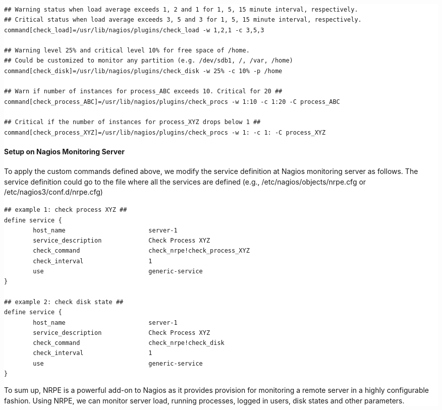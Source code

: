     ## Warning status when load average exceeds 1, 2 and 1 for 1, 5, 15 minute interval, respectively.
    ## Critical status when load average exceeds 3, 5 and 3 for 1, 5, 15 minute interval, respectively.
    command[check_load]=/usr/lib/nagios/plugins/check_load -w 1,2,1 -c 3,5,3
    
    ## Warning level 25% and critical level 10% for free space of /home.
    ## Could be customized to monitor any partition (e.g. /dev/sdb1, /, /var, /home)
    command[check_disk]=/usr/lib/nagios/plugins/check_disk -w 25% -c 10% -p /home
    
    ## Warn if number of instances for process_ABC exceeds 10. Critical for 20 ##
    command[check_process_ABC]=/usr/lib/nagios/plugins/check_procs -w 1:10 -c 1:20 -C process_ABC
    
    ## Critical if the number of instances for process_XYZ drops below 1 ##
    command[check_process_XYZ]=/usr/lib/nagios/plugins/check_procs -w 1: -c 1: -C process_XYZ

#### Setup on Nagios Monitoring Server ####

To apply the custom commands defined above, we modify the service definition at Nagios monitoring server as follows. The service definition could go to the file where all the services are defined (e.g., /etc/nagios/objects/nrpe.cfg or /etc/nagios3/conf.d/nrpe.cfg)

    ## example 1: check process XYZ ##
    define service {
            host_name                       server-1
            service_description             Check Process XYZ
            check_command                   check_nrpe!check_process_XYZ
            check_interval                  1
            use                             generic-service
    }
    
    ## example 2: check disk state ##
    define service {
            host_name                       server-1
            service_description             Check Process XYZ
            check_command                   check_nrpe!check_disk
            check_interval                  1
            use                             generic-service
    }

To sum up, NRPE is a powerful add-on to Nagios as it provides provision for monitoring a remote server in a highly configurable fashion. Using NRPE, we can monitor server load, running processes, logged in users, disk states and other parameters.
